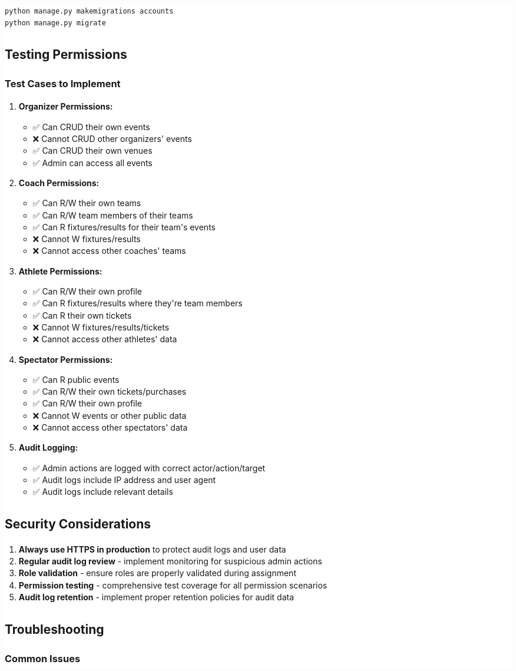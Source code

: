 ```bash
python manage.py makemigrations accounts
python manage.py migrate
```

## Testing Permissions

### Test Cases to Implement

1. **Organizer Permissions:**
   - ✅ Can CRUD their own events
   - ❌ Cannot CRUD other organizers' events
   - ✅ Can CRUD their own venues
   - ✅ Admin can access all events

2. **Coach Permissions:**
   - ✅ Can R/W their own teams
   - ✅ Can R/W team members of their teams
   - ✅ Can R fixtures/results for their team's events
   - ❌ Cannot W fixtures/results
   - ❌ Cannot access other coaches' teams

3. **Athlete Permissions:**
   - ✅ Can R/W their own profile
   - ✅ Can R fixtures/results where they're team members
   - ✅ Can R their own tickets
   - ❌ Cannot W fixtures/results/tickets
   - ❌ Cannot access other athletes' data

4. **Spectator Permissions:**
   - ✅ Can R public events
   - ✅ Can R/W their own tickets/purchases
   - ✅ Can R/W their own profile
   - ❌ Cannot W events or other public data
   - ❌ Cannot access other spectators' data

5. **Audit Logging:**
   - ✅ Admin actions are logged with correct actor/action/target
   - ✅ Audit logs include IP address and user agent
   - ✅ Audit logs include relevant details

## Security Considerations

1. **Always use HTTPS in production** to protect audit logs and user data
2. **Regular audit log review** - implement monitoring for suspicious admin actions
3. **Role validation** - ensure roles are properly validated during assignment
4. **Permission testing** - comprehensive test coverage for all permission scenarios
5. **Audit log retention** - implement proper retention policies for audit data

## Troubleshooting

### Common Issues
